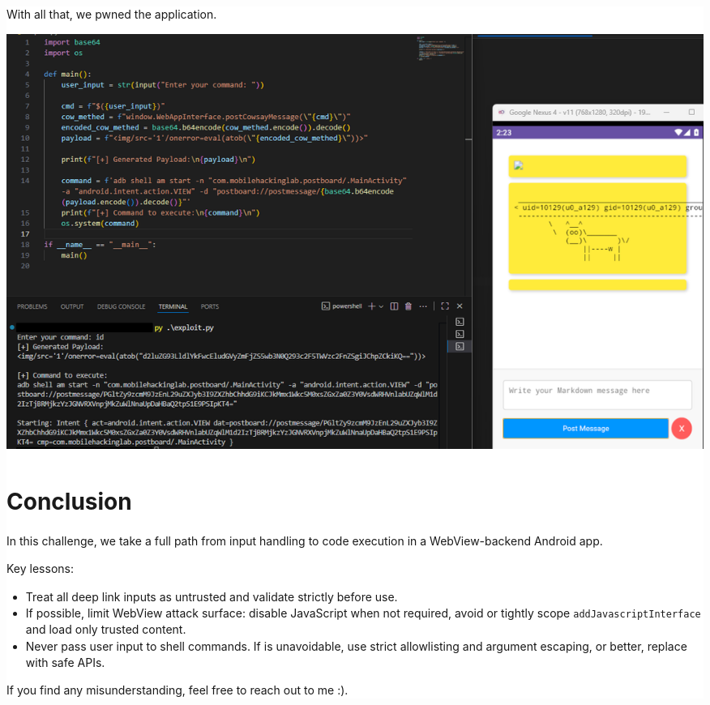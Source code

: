 With all that, we pwned the application.

![img11.png](/assets/images/ctf-mhl/post-board-lab/img11.png)

# Conclusion

In this challenge, we take a full path from input handling to code execution in a WebView-backend Android app.

Key lessons:

- Treat all deep link inputs as untrusted and validate strictly before use.
- If possible, limit WebView attack surface: disable JavaScript when not required, avoid or tightly scope `addJavascriptInterface` and load only trusted content.
- Never pass user input to shell commands. If is unavoidable, use strict allowlisting and argument escaping, or better, replace with safe APIs.

If you find any misunderstanding, feel free to reach out to me :).
